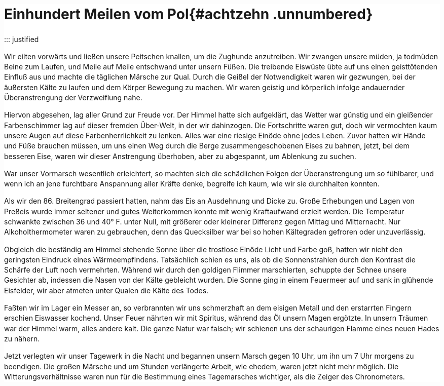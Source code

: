 # Einhundert Meilen vom Pol{#achtzehn .unnumbered}

::: justified

Wir eilten vorwärts und ließen unsere Peitschen knallen, um die Zughunde
anzutreiben. Wir zwangen unsere müden, ja todmüden Beine zum Laufen, und Meile
auf Meile entschwand unter unsern Füßen. Die treibende Eiswüste übte auf uns
einen geisttötenden Einfluß aus und machte die täglichen Märsche zur Qual. Durch
die Geißel der Notwendigkeit waren wir gezwungen, bei der äußersten Kälte zu
laufen und dem Körper Bewegung zu machen. Wir waren geistig und körperlich
infolge andauernder Überanstrengung der Verzweiflung nahe. 

Hiervon abgesehen, lag aller Grund zur Freude vor. Der Himmel hatte sich
aufgeklärt, das Wetter war günstig und ein gleißender Farbenschimmer lag auf
dieser fremden Über-Welt, in der wir dahinzogen. Die Fortschritte waren gut,
doch wir vermochten kaum unsere Augen auf diese Farbenherrlichkeit zu lenken.
Alles war eine riesige Einöde ohne jedes Leben. Zuvor hatten wir Hände und Füße
brauchen müssen, um uns einen Weg durch die Berge zusammengeschobenen Eises zu
bahnen, jetzt, bei dem besseren Eise, waren wir dieser Anstrengung überhoben,
aber zu abgespannt, um Ablenkung zu suchen.

War unser Vormarsch wesentlich erleichtert, so machten sich die schädlichen
Folgen der Überanstrengung um so fühlbarer, und wenn ich an jene furchtbare
Anspannung aller Kräfte denke, begreife ich kaum, wie wir sie durchhalten
konnten.

Als wir den 86. Breitengrad passiert hatten, nahm das Eis an Ausdehnung und
Dicke zu. Große Erhebungen und Lagen von Preßeis wurde immer seltener und gutes
Weiterkommen konnte mit wenig Kraftaufwand erzielt werden. Die Temperatur
schwankte zwischen 36 und 40° F. unter Null, mit größerer oder kleinerer
Differenz gegen Mittag und Mitternacht. Nur Alkoholthermometer waren zu
gebrauchen, denn das Quecksilber war bei so hohen Kältegraden gefroren oder
unzuverlässig.

Obgleich die beständig am Himmel stehende Sonne über die trostlose Einöde Licht
und Farbe goß, hatten wir nicht den geringsten Eindruck eines Wärmeempfindens.
Tatsächlich schien es uns, als ob die Sonnenstrahlen durch den Kontrast die
Schärfe der Luft noch vermehrten. Während wir durch den goldigen Flimmer
marschierten, schuppte der Schnee unsere Gesichter ab, indessen die Nasen von
der Kälte gebleicht wurden. Die Sonne ging in einem Feuermeer auf und sank in
glühende Eisfelder, wir aber atmeten unter Qualen die Kälte des Todes.

Faßten wir im Lager ein Messer an, so verbrannten wir uns schmerzhaft an dem
eisigen Metall und den erstarrten Fingern erschien Eiswasser kochend. Unser
Feuer nährten wir mit Spiritus, während das Öl unsern Magen ergötzte. In unsern
Träumen war der Himmel warm, alles andere kalt. Die ganze Natur war falsch; wir
schienen uns der schaurigen Flamme eines neuen Hades zu nähern.

Jetzt verlegten wir unser Tagewerk in die Nacht und begannen unsern Marsch gegen
10 Uhr, um ihn um 7 Uhr morgens zu beendigen. Die großen Märsche und um Stunden
verlängerte Arbeit, wie ehedem, waren jetzt nicht mehr möglich. Die
Witterungsverhältnisse waren nun für die Bestimmung eines Tagemarsches
wichtiger, als die Zeiger des Chronometers.
